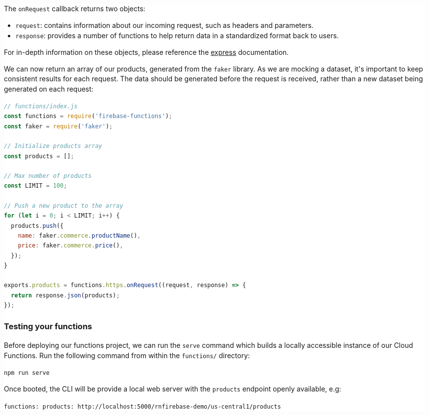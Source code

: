 The `onRequest` callback returns two objects:

- `request`: contains information about our incoming request, such as headers and parameters.
- `response`: provides a number of functions to help return data in a standardized format back to users.

For in-depth information on these objects, please reference the [express](https://expressjs.com/) documentation.

We can now return an array of our products, generated from the `faker` library. As we are mocking a dataset,
it's important to keep consistent results for each request. The data should be generated before the request is received,
rather than a new dataset being generated on each request:

```js
// functions/index.js
const functions = require('firebase-functions');
const faker = require('faker');

// Initialize products array
const products = [];

// Max number of products
const LIMIT = 100;

// Push a new product to the array
for (let i = 0; i < LIMIT; i++) {
  products.push({
    name: faker.commerce.productName(),
    price: faker.commerce.price(),
  });
}

exports.products = functions.https.onRequest((request, response) => {
  return response.json(products);
});
```

### Testing your functions

Before deploying our functions project, we can run the `serve` command which builds a locally accessible instance
of our Cloud Functions. Run the following command from within the `functions/` directory:

```
npm run serve
```

Once booted, the CLI will be provide a local web server with the `products` endpoint openly available, e.g:

```
functions: products: http://localhost:5000/rnfirebase-demo/us-central1/products
```
